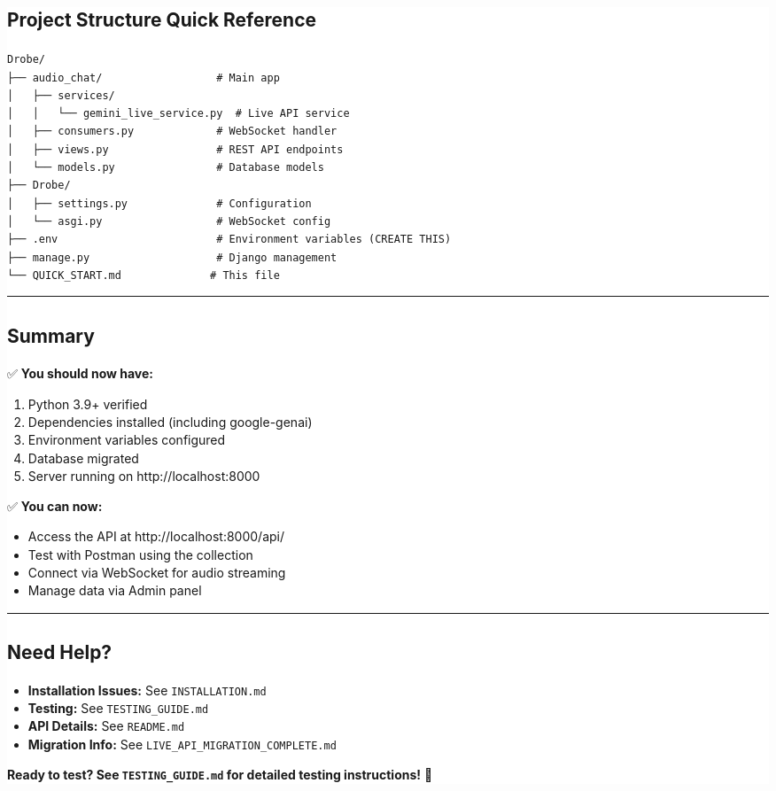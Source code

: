 ## Project Structure Quick Reference

```
Drobe/
├── audio_chat/                  # Main app
│   ├── services/
│   │   └── gemini_live_service.py  # Live API service
│   ├── consumers.py             # WebSocket handler
│   ├── views.py                 # REST API endpoints
│   └── models.py                # Database models
├── Drobe/
│   ├── settings.py              # Configuration
│   └── asgi.py                  # WebSocket config
├── .env                         # Environment variables (CREATE THIS)
├── manage.py                    # Django management
└── QUICK_START.md              # This file
```

---

## Summary

✅ **You should now have:**
1. Python 3.9+ verified
2. Dependencies installed (including google-genai)
3. Environment variables configured
4. Database migrated
5. Server running on http://localhost:8000

✅ **You can now:**
- Access the API at http://localhost:8000/api/
- Test with Postman using the collection
- Connect via WebSocket for audio streaming
- Manage data via Admin panel

---

## Need Help?

- **Installation Issues:** See `INSTALLATION.md`
- **Testing:** See `TESTING_GUIDE.md`
- **API Details:** See `README.md`
- **Migration Info:** See `LIVE_API_MIGRATION_COMPLETE.md`

**Ready to test? See `TESTING_GUIDE.md` for detailed testing instructions!** 🚀
